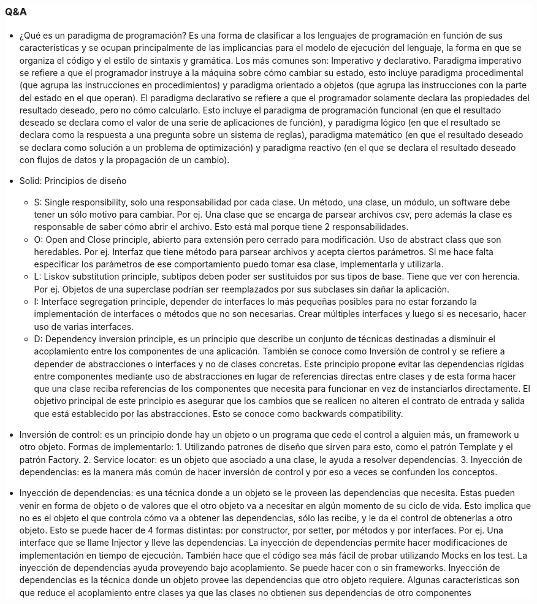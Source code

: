 ### Q&A
* ¿Qué es un paradigma de programación? Es una forma de clasificar a los lenguajes de programación en función de sus características y se ocupan principalmente de las implicancias para el modelo de ejecución del lenguaje, la forma en que se organiza el código y el estilo de sintaxis y gramática. Los más comunes son: Imperativo y declarativo. Paradigma imperativo se refiere a que el programador instruye a la máquina sobre cómo cambiar su estado, esto incluye paradigma procedimental (que agrupa las instrucciones en procedimientos) y paradigma orientado a objetos (que agrupa las instrucciones con la parte del estado en el que operan). El paradigma declarativo se refiere a que el programador solamente declara las propiedades del resultado deseado, pero no cómo calcularlo. Esto incluye el paradigma de programación funcional (en que el resultado deseado se declara como el valor de una serie de aplicaciones de función), y paradigma lógico (en que el resultado se declara como la respuesta a una pregunta sobre un sistema de reglas), paradigma matemático (en que el resultado deseado se declara como solución a un problema de optimización) y paradigma reactivo (en el que se declara el resultado deseado con flujos de datos y la propagación de un cambio).

* Solid: Principios de diseño
	* S: Single responsibility, solo una responsabilidad por cada clase. Un método, una clase, un módulo, un software debe tener un sólo motivo para cambiar. Por ej. Una clase que se encarga de parsear archivos csv, pero además la clase es responsable de saber cómo abrir el archivo. Esto está mal porque tiene 2 responsabilidades.
	* O: Open and Close principle, abierto para extensión pero cerrado para modificación. Uso de abstract class que son heredables. Por ej. Interfaz que tiene método para parsear archivos y acepta ciertos parámetros. Si me hace falta especificar los parámetros de ese comportamiento puedo tomar esa clase, implementarla y utilizarla. 
	* L: Liskov substitution principle, subtipos deben poder ser sustituidos por sus tipos de base. Tiene que ver con herencia. Por ej. Objetos de una superclase podrían ser reemplazados por sus subclases sin dañar la aplicación.
	* I: Interface segregation principle, depender de interfaces lo más pequeñas posibles para no estar forzando la implementación de interfaces o métodos que no son necesarias. Crear múltiples interfaces y luego si es necesario, hacer uso de varias interfaces.
	* D: Dependency inversion principle, es un principio que describe un conjunto de técnicas destinadas a disminuir el acoplamiento entre los componentes de una aplicación. También se conoce como Inversión de control y se refiere a depender de abstracciones o interfaces y no de clases concretas. Este principio propone evitar las dependencias rígidas entre componentes mediante uso de abstracciones en lugar de referencias directas entre clases y de esta forma hacer que una clase reciba referencias de los componentes que necesita para funcionar en vez de instanciarlos directamente.  El objetivo principal de este principio es asegurar que los cambios que se realicen no alteren el contrato de entrada y salida que está establecido por las abstracciones. Esto se conoce como backwards compatibility. 

* Inversión de control: es un principio donde hay un objeto o un programa que cede el control a alguien más, un framework u otro objeto. Formas de implementarlo: 1. Utilizando patrones de diseño que sirven para esto, como el patrón Template y el patrón Factory. 2. Service locator: es un objeto que asociado a una clase, le ayuda a resolver dependencias. 3. Inyección de dependencias: es la manera más común de hacer inversión de control y por eso a veces se confunden los conceptos.

* Inyección de dependencias: es una técnica donde a un objeto se le proveen las dependencias que necesita. Estas pueden venir en forma de objeto o de valores que el otro objeto va a necesitar en algún momento de su ciclo de vida. Esto implica que no es el objeto el que controla cómo va a obtener las dependencias, sólo las recibe, y le da el control de obtenerlas a otro objeto. Esto se puede hacer de 4 formas distintas: por constructor, por setter, por métodos y por interfaces. Por ej. Una interface que se llame Injector y lleve las dependencias. La inyección de dependencias permite hacer modificaciones de implementación en tiempo de ejecución. También hace que el código sea más fácil de probar utilizando Mocks en los test. La inyección de dependencias ayuda proveyendo bajo acoplamiento. Se puede hacer con o sin frameworks. Inyección de dependencias es la técnica donde un objeto provee las dependencias que otro objeto requiere. Algunas características son que reduce el acoplamiento entre clases ya que las clases no obtienen sus dependencias de otro componentes

